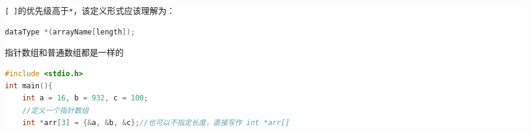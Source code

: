 `[ ]`的优先级高于`*`，该定义形式应该理解为：

```c
dataType *(arrayName[length]);
```

指针数组和普通数组都是一样的

```c
#include <stdio.h>
int main(){
    int a = 16, b = 932, c = 100;
    //定义一个指针数组
    int *arr[3] = {&a, &b, &c};//也可以不指定长度，直接写作 int *arr[]

